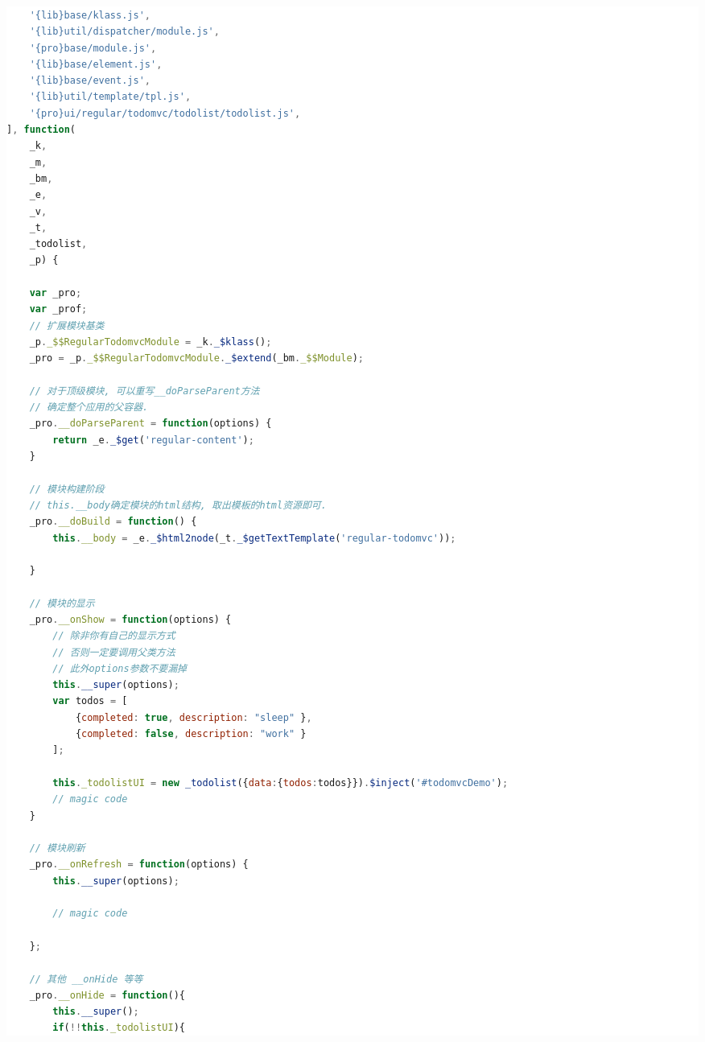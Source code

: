 ``` javascript
    '{lib}base/klass.js',
    '{lib}util/dispatcher/module.js',
    '{pro}base/module.js',
    '{lib}base/element.js',
    '{lib}base/event.js',
    '{lib}util/template/tpl.js',
    '{pro}ui/regular/todomvc/todolist/todolist.js',
], function(
    _k,
    _m,
    _bm,
    _e,
    _v,
    _t,
    _todolist,
    _p) {

    var _pro;
    var _prof;
    // 扩展模块基类
    _p._$$RegularTodomvcModule = _k._$klass();
    _pro = _p._$$RegularTodomvcModule._$extend(_bm._$$Module);

    // 对于顶级模块, 可以重写__doParseParent方法
    // 确定整个应用的父容器.
    _pro.__doParseParent = function(options) {
        return _e._$get('regular-content');
    }

    // 模块构建阶段
    // this.__body确定模块的html结构, 取出模板的html资源即可.
    _pro.__doBuild = function() {
        this.__body = _e._$html2node(_t._$getTextTemplate('regular-todomvc'));

    }

    // 模块的显示
    _pro.__onShow = function(options) {
        // 除非你有自己的显示方式
        // 否则一定要调用父类方法
        // 此外options参数不要漏掉
        this.__super(options);
        var todos = [
            {completed: true, description: "sleep" },
            {completed: false, description: "work" }        
        ];
        
        this._todolistUI = new _todolist({data:{todos:todos}}).$inject('#todomvcDemo');
        // magic code
    }

    // 模块刷新
    _pro.__onRefresh = function(options) {
        this.__super(options);

        // magic code

    };

    // 其他 __onHide 等等
    _pro.__onHide = function(){
        this.__super();
        if(!!this._todolistUI){
```